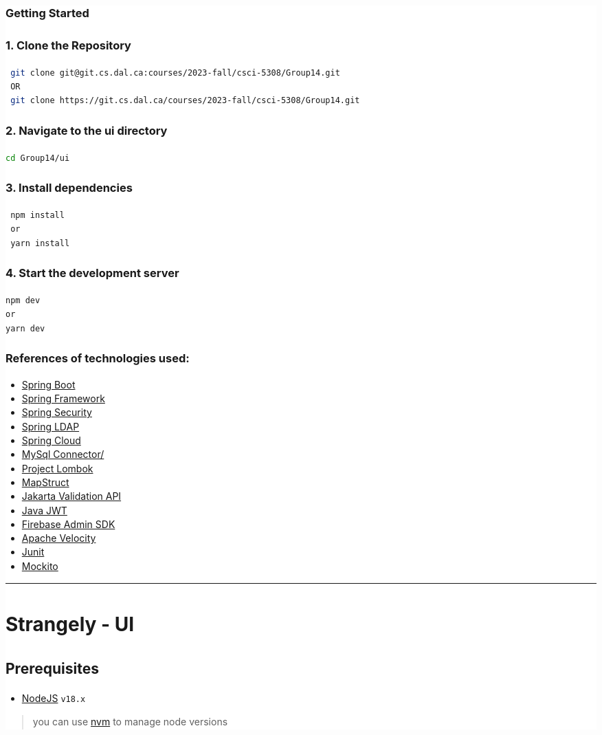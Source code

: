 ### Getting Started

### 1. Clone the Repository
```bash
 git clone git@git.cs.dal.ca:courses/2023-fall/csci-5308/Group14.git 
 OR
 git clone https://git.cs.dal.ca/courses/2023-fall/csci-5308/Group14.git
```
### 2. Navigate to the ui directory
```bash
cd Group14/ui
```
### 3. Install dependencies 
```bash
 npm install 
 or
 yarn install
```
### 4. Start the development server
```bash
npm dev
or
yarn dev
```
### References of technologies used:
- [Spring Boot](https://spring.io/projects/spring-boot)
- [Spring Framework](https://spring.io/projects/spring-framework)
- [Spring Security](https://spring.io/projects/spring-security)
- [Spring LDAP](https://spring.io/projects/spring-ldap)
- [Spring Cloud](https://spring.io/projects/spring-cloud)
- [MySql Connector/](https://dev.mysql.com/doc/connector-j/en)
- [Project Lombok](https://projectlombok.org/)
- [MapStruct](https://mapstruct.org)
- [Jakarta Validation API](https://jakarta.ee/specifications/validation/3.0/)
- [Java JWT](https://github.com/auth0/java-jwt)
- [Firebase Admin SDK](https://firebase.google.com/docs/admin/setup)
- [Apache Velocity](https://velocity.apache.org/engine/1.7/user-guide.html)
- [Junit](https://junit.org/junit4/)
- [Mockito](https://site.mockito.org)
***

# Strangely - UI


## Prerequisites

- [NodeJS](https://nodejs.org/en) `v18.x`
> you can use [nvm](https://github.com/nvm-sh/nvm) to manage node versions

